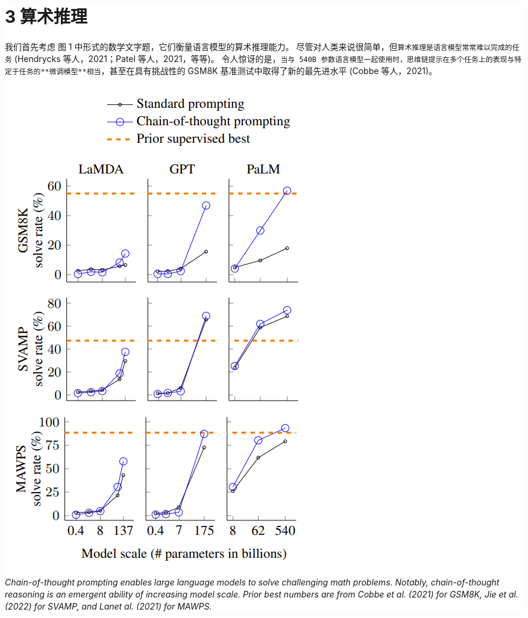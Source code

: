 # 3 算术推理
我们首先考虑 图 1 中形式的数学文字题，它们衡量语言模型的算术推理能力。 尽管对人类来说很简单，但`算术推理是语言模型常常难以完成的任务` (Hendrycks 等人，2021；Patel 等人，2021，等等)。 令人惊讶的是，`当与 540B 参数语言模型一起使用时，思维链提示在多个任务上的表现与特定于任务的**微调模型**相当`，甚至在具有挑战性的 GSM8K 基准测试中取得了新的最先进水平 (Cobbe 等人，2021)。

![alt text](image-2.png)

*Chain-of-thought prompting enables large language models to solve challenging math problems. Notably, chain-of-thought reasoning is an emergent ability of increasing model scale. Prior best numbers are from Cobbe et al. (2021) for GSM8K, Jie et al. (2022) for SVAMP, and Lanet al. (2021) for MAWPS.* <br>
